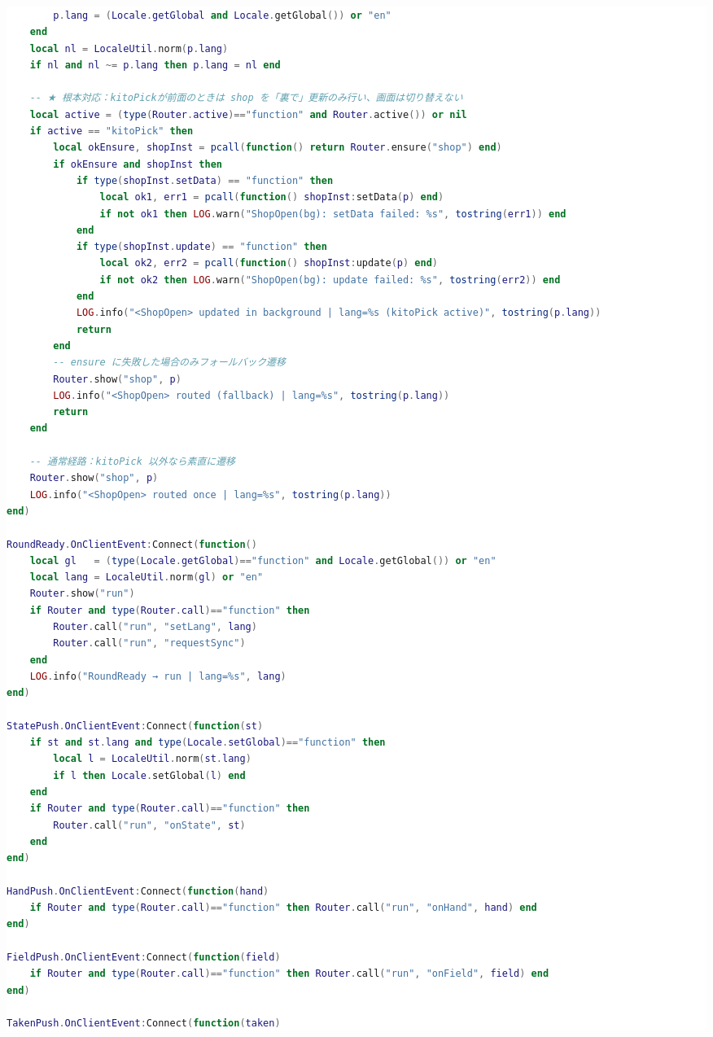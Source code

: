 ```lua
		p.lang = (Locale.getGlobal and Locale.getGlobal()) or "en"
	end
	local nl = LocaleUtil.norm(p.lang)
	if nl and nl ~= p.lang then p.lang = nl end

	-- ★ 根本対応：kitoPickが前面のときは shop を「裏で」更新のみ行い、画面は切り替えない
	local active = (type(Router.active)=="function" and Router.active()) or nil
	if active == "kitoPick" then
		local okEnsure, shopInst = pcall(function() return Router.ensure("shop") end)
		if okEnsure and shopInst then
			if type(shopInst.setData) == "function" then
				local ok1, err1 = pcall(function() shopInst:setData(p) end)
				if not ok1 then LOG.warn("ShopOpen(bg): setData failed: %s", tostring(err1)) end
			end
			if type(shopInst.update) == "function" then
				local ok2, err2 = pcall(function() shopInst:update(p) end)
				if not ok2 then LOG.warn("ShopOpen(bg): update failed: %s", tostring(err2)) end
			end
			LOG.info("<ShopOpen> updated in background | lang=%s (kitoPick active)", tostring(p.lang))
			return
		end
		-- ensure に失敗した場合のみフォールバック遷移
		Router.show("shop", p)
		LOG.info("<ShopOpen> routed (fallback) | lang=%s", tostring(p.lang))
		return
	end

	-- 通常経路：kitoPick 以外なら素直に遷移
	Router.show("shop", p)
	LOG.info("<ShopOpen> routed once | lang=%s", tostring(p.lang))
end)

RoundReady.OnClientEvent:Connect(function()
	local gl   = (type(Locale.getGlobal)=="function" and Locale.getGlobal()) or "en"
	local lang = LocaleUtil.norm(gl) or "en"
	Router.show("run")
	if Router and type(Router.call)=="function" then
		Router.call("run", "setLang", lang)
		Router.call("run", "requestSync")
	end
	LOG.info("RoundReady → run | lang=%s", lang)
end)

StatePush.OnClientEvent:Connect(function(st)
	if st and st.lang and type(Locale.setGlobal)=="function" then
		local l = LocaleUtil.norm(st.lang)
		if l then Locale.setGlobal(l) end
	end
	if Router and type(Router.call)=="function" then
		Router.call("run", "onState", st)
	end
end)

HandPush.OnClientEvent:Connect(function(hand)
	if Router and type(Router.call)=="function" then Router.call("run", "onHand", hand) end
end)

FieldPush.OnClientEvent:Connect(function(field)
	if Router and type(Router.call)=="function" then Router.call("run", "onField", field) end
end)

TakenPush.OnClientEvent:Connect(function(taken)
```